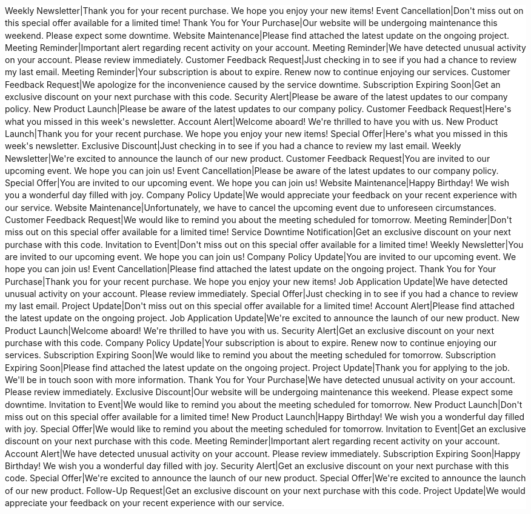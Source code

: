 Weekly Newsletter|Thank you for your recent purchase. We hope you enjoy your new items!
Event Cancellation|Don't miss out on this special offer available for a limited time!
Thank You for Your Purchase|Our website will be undergoing maintenance this weekend. Please expect some downtime.
Website Maintenance|Please find attached the latest update on the ongoing project.
Meeting Reminder|Important alert regarding recent activity on your account.
Meeting Reminder|We have detected unusual activity on your account. Please review immediately.
Customer Feedback Request|Just checking in to see if you had a chance to review my last email.
Meeting Reminder|Your subscription is about to expire. Renew now to continue enjoying our services.
Customer Feedback Request|We apologize for the inconvenience caused by the service downtime.
Subscription Expiring Soon|Get an exclusive discount on your next purchase with this code.
Security Alert|Please be aware of the latest updates to our company policy.
New Product Launch|Please be aware of the latest updates to our company policy.
Customer Feedback Request|Here's what you missed in this week's newsletter.
Account Alert|Welcome aboard! We're thrilled to have you with us.
New Product Launch|Thank you for your recent purchase. We hope you enjoy your new items!
Special Offer|Here's what you missed in this week's newsletter.
Exclusive Discount|Just checking in to see if you had a chance to review my last email.
Weekly Newsletter|We're excited to announce the launch of our new product.
Customer Feedback Request|You are invited to our upcoming event. We hope you can join us!
Event Cancellation|Please be aware of the latest updates to our company policy.
Special Offer|You are invited to our upcoming event. We hope you can join us!
Website Maintenance|Happy Birthday! We wish you a wonderful day filled with joy.
Company Policy Update|We would appreciate your feedback on your recent experience with our service.
Website Maintenance|Unfortunately, we have to cancel the upcoming event due to unforeseen circumstances.
Customer Feedback Request|We would like to remind you about the meeting scheduled for tomorrow.
Meeting Reminder|Don't miss out on this special offer available for a limited time!
Service Downtime Notification|Get an exclusive discount on your next purchase with this code.
Invitation to Event|Don't miss out on this special offer available for a limited time!
Weekly Newsletter|You are invited to our upcoming event. We hope you can join us!
Company Policy Update|You are invited to our upcoming event. We hope you can join us!
Event Cancellation|Please find attached the latest update on the ongoing project.
Thank You for Your Purchase|Thank you for your recent purchase. We hope you enjoy your new items!
Job Application Update|We have detected unusual activity on your account. Please review immediately.
Special Offer|Just checking in to see if you had a chance to review my last email.
Project Update|Don't miss out on this special offer available for a limited time!
Account Alert|Please find attached the latest update on the ongoing project.
Job Application Update|We're excited to announce the launch of our new product.
New Product Launch|Welcome aboard! We're thrilled to have you with us.
Security Alert|Get an exclusive discount on your next purchase with this code.
Company Policy Update|Your subscription is about to expire. Renew now to continue enjoying our services.
Subscription Expiring Soon|We would like to remind you about the meeting scheduled for tomorrow.
Subscription Expiring Soon|Please find attached the latest update on the ongoing project.
Project Update|Thank you for applying to the job. We'll be in touch soon with more information.
Thank You for Your Purchase|We have detected unusual activity on your account. Please review immediately.
Exclusive Discount|Our website will be undergoing maintenance this weekend. Please expect some downtime.
Invitation to Event|We would like to remind you about the meeting scheduled for tomorrow.
New Product Launch|Don't miss out on this special offer available for a limited time!
New Product Launch|Happy Birthday! We wish you a wonderful day filled with joy.
Special Offer|We would like to remind you about the meeting scheduled for tomorrow.
Invitation to Event|Get an exclusive discount on your next purchase with this code.
Meeting Reminder|Important alert regarding recent activity on your account.
Account Alert|We have detected unusual activity on your account. Please review immediately.
Subscription Expiring Soon|Happy Birthday! We wish you a wonderful day filled with joy.
Security Alert|Get an exclusive discount on your next purchase with this code.
Special Offer|We're excited to announce the launch of our new product.
Special Offer|We're excited to announce the launch of our new product.
Follow-Up Request|Get an exclusive discount on your next purchase with this code.
Project Update|We would appreciate your feedback on your recent experience with our service.